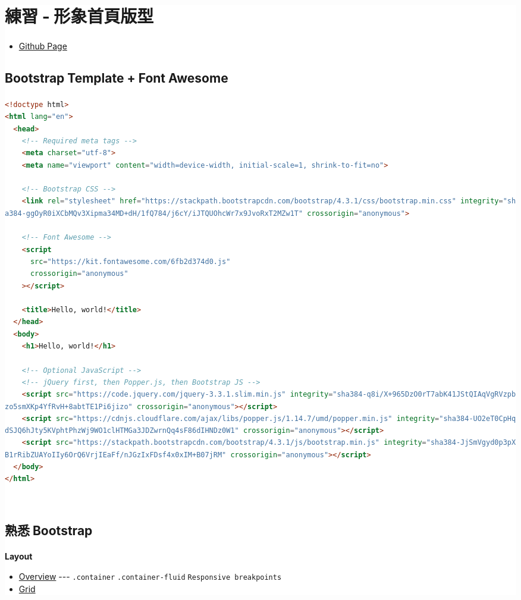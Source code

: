 # 練習 - 形象首頁版型

- [Github Page](https://hedgehogkucc.github.io/Pr-Bootstrap-1/index.html)

## Bootstrap Template + Font Awesome

```html
<!doctype html>
<html lang="en">
  <head>
    <!-- Required meta tags -->
    <meta charset="utf-8">
    <meta name="viewport" content="width=device-width, initial-scale=1, shrink-to-fit=no">

    <!-- Bootstrap CSS -->
    <link rel="stylesheet" href="https://stackpath.bootstrapcdn.com/bootstrap/4.3.1/css/bootstrap.min.css" integrity="sha384-ggOyR0iXCbMQv3Xipma34MD+dH/1fQ784/j6cY/iJTQUOhcWr7x9JvoRxT2MZw1T" crossorigin="anonymous">
    
    <!-- Font Awesome -->
    <script
      src="https://kit.fontawesome.com/6fb2d374d0.js"
      crossorigin="anonymous"
    ></script>

    <title>Hello, world!</title>
  </head>
  <body>
    <h1>Hello, world!</h1>

    <!-- Optional JavaScript -->
    <!-- jQuery first, then Popper.js, then Bootstrap JS -->
    <script src="https://code.jquery.com/jquery-3.3.1.slim.min.js" integrity="sha384-q8i/X+965DzO0rT7abK41JStQIAqVgRVzpbzo5smXKp4YfRvH+8abtTE1Pi6jizo" crossorigin="anonymous"></script>
    <script src="https://cdnjs.cloudflare.com/ajax/libs/popper.js/1.14.7/umd/popper.min.js" integrity="sha384-UO2eT0CpHqdSJQ6hJty5KVphtPhzWj9WO1clHTMGa3JDZwrnQq4sF86dIHNDz0W1" crossorigin="anonymous"></script>
    <script src="https://stackpath.bootstrapcdn.com/bootstrap/4.3.1/js/bootstrap.min.js" integrity="sha384-JjSmVgyd0p3pXB1rRibZUAYoIIy6OrQ6VrjIEaFf/nJGzIxFDsf4x0xIM+B07jRM" crossorigin="anonymous"></script>
  </body>
</html>
```

<br>

## 熟悉 Bootstrap

**Layout**

- [Overview](https://getbootstrap.com/docs/4.3/layout/overview/) --- `.container` `.container-fluid` `Responsive breakpoints`
- [Grid](https://getbootstrap.com/docs/4.3/layout/grid/)

